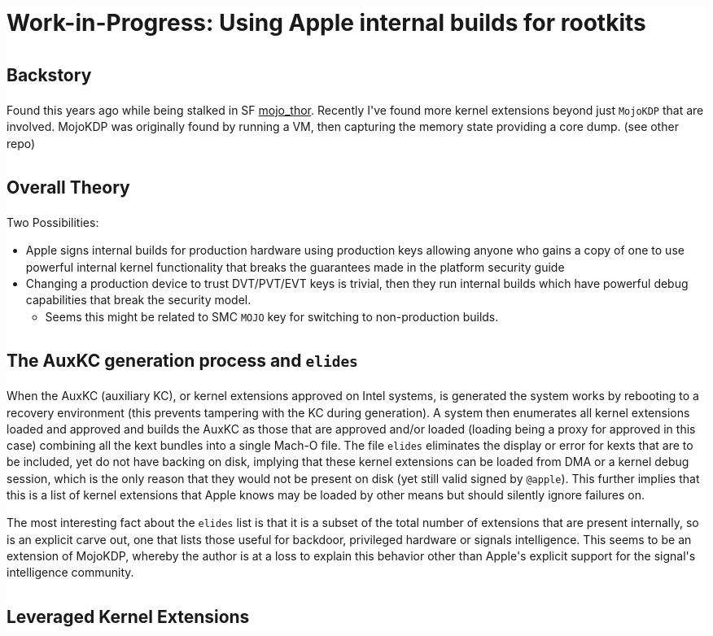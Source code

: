 # Work-in-Progress: Using Apple internal builds for rootkits

## Backstory

Found this years ago while being stalked in SF [mojo_thor](https://github.com/rickmark/mojo_thor).  Recently I've found
more kernel extensions beyond just `MojoKDP` that are involved.  MojoKDP was originally found by running a VM, then
capturing the memory state providing a core dump. (see other repo)

## Overall Theory

Two Possibilities:

* Apple signs internal builds for production hardware using production keys allowing anyone
  who gains a copy of one to use powerful internal kernel functionality that breaks the
  guarantees made in the platform security guide
* Changing a production device to trust DVT/PVT/EVT keys is trivial, then they run internal
  builds which have powerful debug capabilities that break the security model.
  * Seems this might be related to SMC `MOJO` key for switching to non-production builds.

## The AuxKC generation process and `elides`

When the AuxKC (auxiliary KC), or kernel extensions approved on Intel systems, is generated the system works by
rebooting to a recovery environment (this prevents tampering with the KC during generation).  A system then
enumerates all kernel extensions loaded and approved and builds the AuxKC as those that are approved and/or loaded
(loading being a proxy for approved in this case) combining all the kext bundles into a single Mach-O file.
The file `elides` eliminates the display or error for kexts that are to be included, yet do not have backing
on disk, implying that these kernel extensions can be loaded from DMA or a kernel debug session, which is the only
reason that they would not be present on disk  (yet still valid signed by `@apple`).  This further implies that this
is a list of kernel extensions that Apple knows may be loaded by other means but should silently ignore failures on.

The most interesting fact about the `elides` list is that it is a subset of the total number of extensions that
are present internally, so is an explicit carve out, one that lists those useful for backdoor, privileged hardware or
signals intelligence.  This seems to be an extension of MojoKDP, whereby the author is at a loss to explain this
behavior other than Apple's explicit support for the signal's intelligence community.

## Leveraged Kernel Extensions
